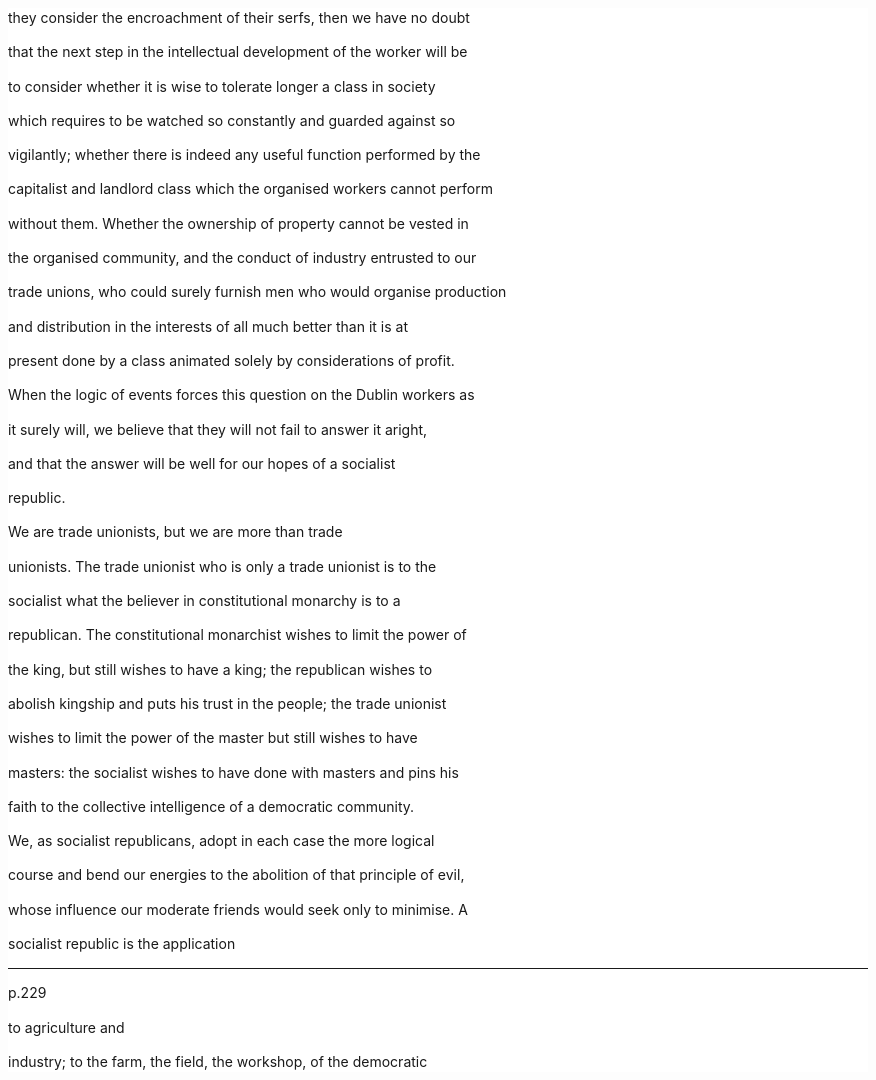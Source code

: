 they consider the encroachment of their serfs, then we have no doubt

that the next step in the intellectual development of the worker will be

to consider whether it is wise to tolerate longer a class in society

which requires to be watched so constantly and guarded against so

vigilantly; whether there is indeed any useful function performed by the

capitalist and landlord class which the organised workers cannot perform

without them. Whether the ownership of property cannot be vested in

the organised community, and the conduct of industry entrusted to our

trade unions, who could surely furnish men who would organise production

and distribution in the interests of all much better than it is at

present done by a class animated solely by considerations of profit.

When the logic of events forces this question on the Dublin workers as

it surely will, we believe that they will not fail to answer it aright,

and that the answer will be well for our hopes of a socialist

republic.


We are trade unionists, but we are more than trade

unionists. The trade unionist who is only a trade unionist is to the

socialist what the believer in constitutional monarchy is to a

republican. The constitutional monarchist wishes to limit the power of

the king, but still wishes to have a king; the republican wishes to

abolish kingship and puts his trust in the people; the trade unionist

wishes to limit the power of the master but still wishes to have

masters: the socialist wishes to have done with masters and pins his

faith to the collective intelligence of a democratic community.


We, as socialist republicans, adopt in each case the more logical

course and bend our energies to the abolition of that principle of evil,

whose influence our moderate friends would seek only to minimise. A

socialist republic is the application 


---

p.229


 to agriculture and

industry; to the farm, the field, the workshop, of the democratic
